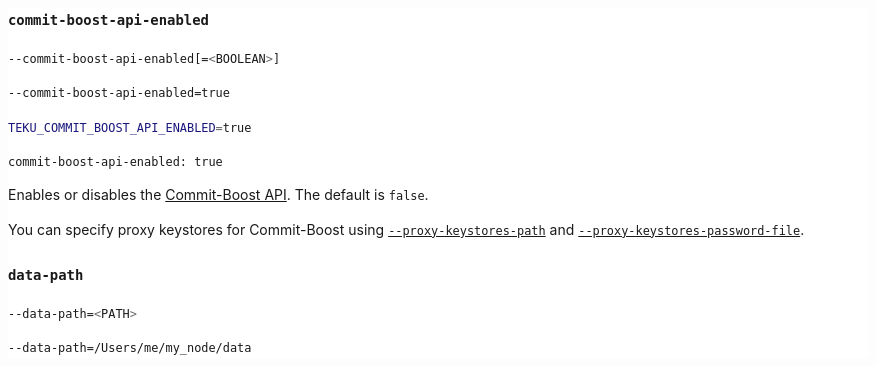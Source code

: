   </TabItem>
</Tabs>

### `commit-boost-api-enabled`

<Tabs>
  <TabItem value="Syntax" label="Syntax" default>

```bash
--commit-boost-api-enabled[=<BOOLEAN>]
```

  </TabItem>
  <TabItem value="Example" label="Example">

```bash
--commit-boost-api-enabled=true
```

  </TabItem>
  <TabItem value="Environment variable" label="Environment variable">

```bash
TEKU_COMMIT_BOOST_API_ENABLED=true
```

  </TabItem>
  <TabItem value="Configuration file" label="Configuration file">

```bash
commit-boost-api-enabled: true
```

  </TabItem>
</Tabs>

Enables or disables the [Commit-Boost API](https://commit-boost.github.io/commit-boost-client/api).
The default is `false`.

You can specify proxy keystores for Commit-Boost using
[`--proxy-keystores-path`](#proxy-keystores-path) and
[`--proxy-keystores-password-file`](#proxy-keystores-password-file).

### `data-path`

<Tabs>

  <TabItem value="Syntax" label="Syntax" default>

```bash
--data-path=<PATH>
```

  </TabItem>
  <TabItem value="Example" label="Example" >

```bash
--data-path=/Users/me/my_node/data
```

  </TabItem>
  <TabItem value="Environment variable" label="Environment variable" >


[YAML files required to access keys]: ../key-config-file-params.md
[Web3Signer metrics]: ../../how-to/monitor/metrics.md
[Swagger UI]: https://swagger.io/tools/swagger-ui/